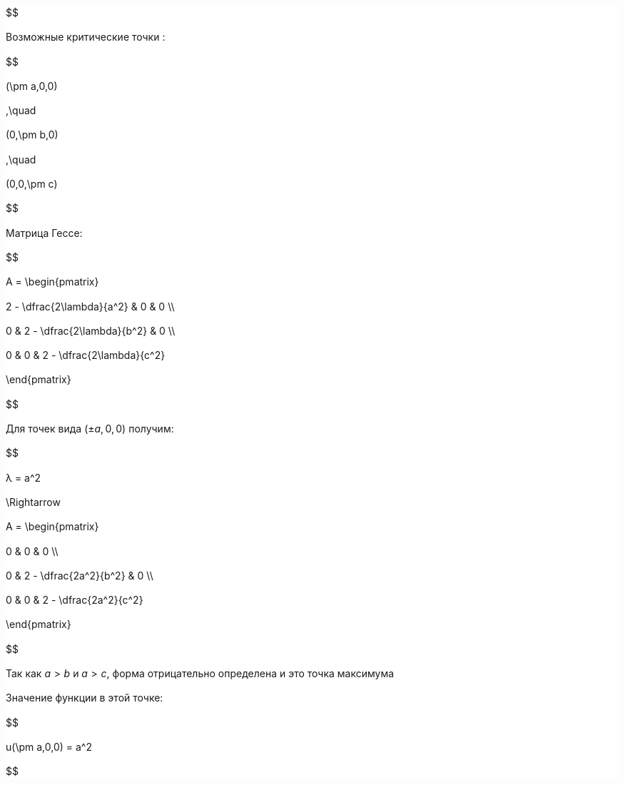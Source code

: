$$

Возможные критические точки :

$$

(\pm a,0,0)

,\quad

(0,\pm b,0)

,\quad

(0,0,\pm c)


$$

Матрица Гессе:

$$

A = \begin{pmatrix}

2 - \dfrac{2\lambda}{a^2} & 0 & 0 \\\\

0 & 2 - \dfrac{2\lambda}{b^2} & 0 \\\\

0 & 0 & 2 - \dfrac{2\lambda}{c^2}

\end{pmatrix}


$$

Для точек вида $(\pm a,0,0)$ получим:

$$

λ = a^2

\Rightarrow

A = \begin{pmatrix}

0 & 0 & 0 \\\\

0 & 2 - \dfrac{2a^2}{b^2} & 0 \\\\

0 & 0 & 2 - \dfrac{2a^2}{c^2}

\end{pmatrix}


$$

Так как $a > b$ и $a > c$, форма отрицательно определена и это точка максимума

Значение функции в этой точке:

$$

u(\pm a,0,0) = a^2


$$
